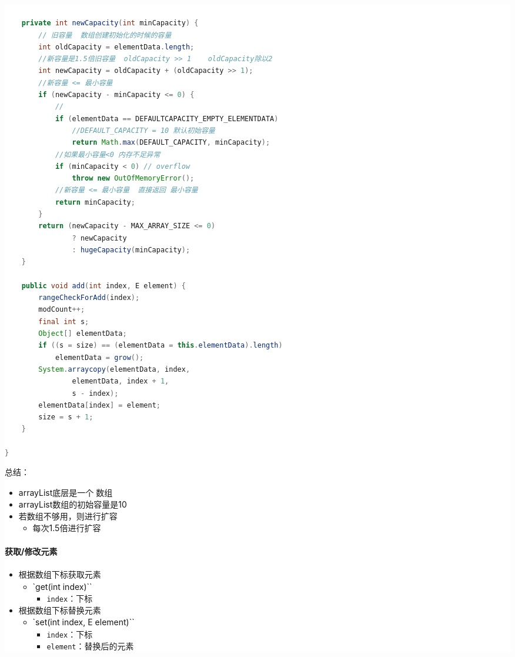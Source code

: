 ```java
    
	private int newCapacity(int minCapacity) {
		// 旧容量  数组创建初始化的时候的容量
		int oldCapacity = elementData.length;
		//新容量是1.5倍旧容量  oldCapacity >> 1    oldCapacity除以2  
		int newCapacity = oldCapacity + (oldCapacity >> 1);
		//新容量 <= 最小容量
		if (newCapacity - minCapacity <= 0) {
		    //
			if (elementData == DEFAULTCAPACITY_EMPTY_ELEMENTDATA)
			    //DEFAULT_CAPACITY = 10 默认初始容量
				return Math.max(DEFAULT_CAPACITY, minCapacity);
			//如果最小容量<0 内存不足异常
			if (minCapacity < 0) // overflow
				throw new OutOfMemoryError();
			//新容量 <= 最小容量  直接返回 最小容量
			return minCapacity;
		}
		return (newCapacity - MAX_ARRAY_SIZE <= 0)
				? newCapacity
				: hugeCapacity(minCapacity);
	}
  
	public void add(int index, E element) {
		rangeCheckForAdd(index);
		modCount++;
		final int s;
		Object[] elementData;
		if ((s = size) == (elementData = this.elementData).length)
			elementData = grow();
		System.arraycopy(elementData, index,
				elementData, index + 1,
				s - index);
		elementData[index] = element;
		size = s + 1;
	}

}
```
总结：
- arrayList底层是一个 数组
- arrayList数组的初始容量是10
- 若数组不够用，则进行扩容
	- 每次1.5倍进行扩容


####  获取/修改元素
- 根据数组下标获取元素
	- `get(int index)``
		- `index`：下标
- 根据数组下标替换元素
	- `set(int index, E element)``
		- `index`：下标
		- `element`：替换后的元素
